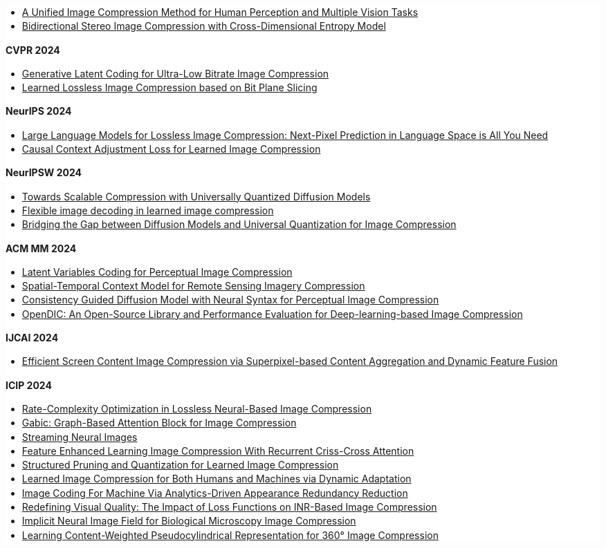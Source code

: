 - [A Unified Image Compression Method for Human Perception and Multiple Vision Tasks](https://www.ecva.net/papers/eccv_2024/papers_ECCV/papers/09009.pdf)
- [Bidirectional Stereo Image Compression with Cross-Dimensional Entropy Model](eccv2024.ecva.net//virtual/2024/poster/1797)

**CVPR 2024**
- [Generative Latent Coding for Ultra-Low Bitrate Image Compression](https://openaccess.thecvf.com/content/CVPR2024/papers/Jia_Generative_Latent_Coding_for_Ultra-Low_Bitrate_Image_Compression_CVPR_2024_paper.pdf)
- [Learned Lossless Image Compression based on Bit Plane Slicing](https://openaccess.thecvf.com/content/CVPR2024/papers/Zhang_Learned_Lossless_Image_Compression_based_on_Bit_Plane_Slicing_CVPR_2024_paper.pdf)

**NeurIPS 2024**
- [Large Language Models for Lossless Image Compression: Next-Pixel Prediction in Language Space is All You Need](https://arxiv.org/pdf/2411.12448)
- [Causal Context Adjustment Loss for Learned Image Compression](https://arxiv.org/pdf/2410.04847)

**NeurIPSW 2024**
- [Towards Scalable Compression with Universally Quantized Diffusion Models](https://openreview.net/pdf?id=1groaXTrKo)
- [Flexible image decoding in learned image compression](https://neurips.cc/virtual/2024/98246)
- [Bridging the Gap between Diffusion Models and Universal Quantization for Image Compression](https://openreview.net/pdf?id=wqN6rWwYsr)

**ACM MM 2024**
- [Latent Variables Coding for Perceptual Image Compression](http://arxiv.org/abs/2207.04324v2)
- [Spatial-Temporal Context Model for Remote Sensing Imagery Compression](https://openreview.net/pdf?id=YTNN0mOPQN)
- [Consistency Guided Diffusion Model with Neural Syntax for Perceptual Image Compression](https://openreview.net/pdf?id=nSUMQhITdd)
- [OpenDIC: An Open-Source Library and Performance Evaluation for Deep-learning-based Image Compression](https://dl.acm.org/doi/pdf/10.1145/3664647.3685519)

**IJCAI 2024**
- [Efficient Screen Content Image Compression via Superpixel-based Content Aggregation and Dynamic Feature Fusion](https://www.ijcai.org/proceedings/2024/0134.pdf)

**ICIP 2024**
- [Rate-Complexity Optimization in Lossless Neural-Based Image Compression](https://ieeexplore.ieee.org/stamp/stamp.jsp?arnumber=10647302)
- [Gabic: Graph-Based Attention Block for Image Compression](https://arxiv.org/abs/2410.02981)
- [Streaming Neural Images](https://arxiv.org/pdf/2409.17134)
- [Feature Enhanced Learning Image Compression With Recurrent Criss-Cross Attention](https://ieeexplore.ieee.org/stamp/stamp.jsp?arnumber=10647907)
- [Structured Pruning and Quantization for Learned Image Compression](https://ieeexplore.ieee.org/abstract/document/10648236)
- [Learned Image Compression for Both Humans and Machines via Dynamic Adaptation](https://ieeexplore.ieee.org/stamp/stamp.jsp?arnumber=10647464)
- [Image Coding For Machine Via Analytics-Driven Appearance Redundancy Reduction](https://ieeexplore.ieee.org/abstract/document/10648033)
- [Redefining Visual Quality: The Impact of Loss Functions on INR-Based Image Compression](https://ieeexplore.ieee.org/abstract/document/10647328)
- [Implicit Neural Image Field for Biological Microscopy Image Compression](https://ieeexplore.ieee.org/abstract/document/10647328)
- [Learning Content-Weighted Pseudocylindrical Representation for 360° Image Compression](https://ieeexplore.ieee.org/abstract/document/10721338)
